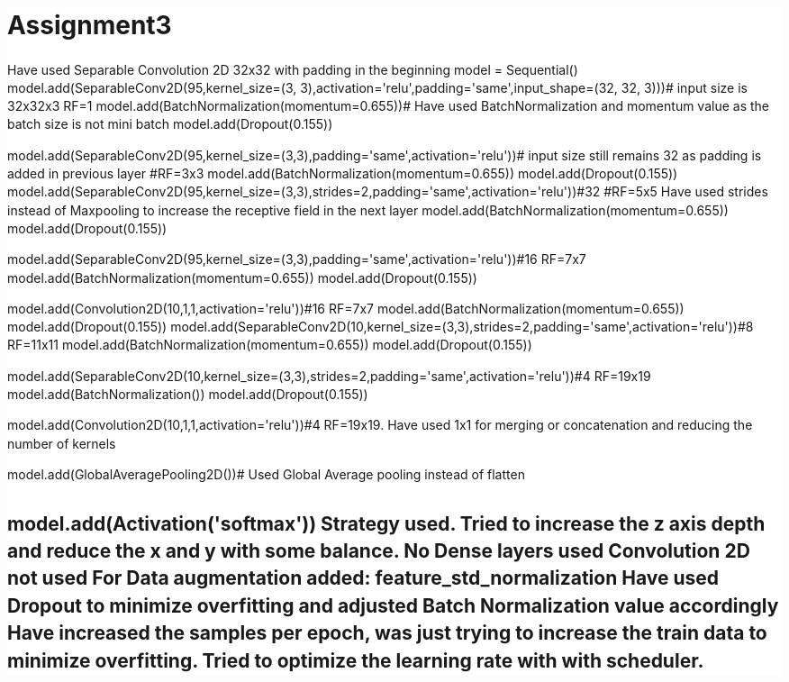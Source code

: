 # Assignment3
Have used Separable Convolution 2D 32x32 with padding in the beginning
model = Sequential()
model.add(SeparableConv2D(95,kernel_size=(3, 3),activation='relu',padding='same',input_shape=(32, 32, 3)))# input size is 32x32x3 RF=1
model.add(BatchNormalization(momentum=0.655))# Have used BatchNormalization and momentum value as the batch size is not mini batch
model.add(Dropout(0.155))

model.add(SeparableConv2D(95,kernel_size=(3,3),padding='same',activation='relu'))# input size still remains 32 as padding is added in previous layer     #RF=3x3
model.add(BatchNormalization(momentum=0.655))
model.add(Dropout(0.155))
model.add(SeparableConv2D(95,kernel_size=(3,3),strides=2,padding='same',activation='relu'))#32 #RF=5x5 Have used strides instead of Maxpooling to increase the receptive field in the next layer
model.add(BatchNormalization(momentum=0.655))
model.add(Dropout(0.155))



model.add(SeparableConv2D(95,kernel_size=(3,3),padding='same',activation='relu'))#16 RF=7x7
model.add(BatchNormalization(momentum=0.655))
model.add(Dropout(0.155))

model.add(Convolution2D(10,1,1,activation='relu'))#16 RF=7x7
model.add(BatchNormalization(momentum=0.655))
model.add(Dropout(0.155))
model.add(SeparableConv2D(10,kernel_size=(3,3),strides=2,padding='same',activation='relu'))#8 RF=11x11
model.add(BatchNormalization(momentum=0.655))
model.add(Dropout(0.155))

model.add(SeparableConv2D(10,kernel_size=(3,3),strides=2,padding='same',activation='relu'))#4 RF=19x19
model.add(BatchNormalization())
model.add(Dropout(0.155))



model.add(Convolution2D(10,1,1,activation='relu'))#4 RF=19x19. Have used 1x1 for merging or concatenation and reducing the number of kernels

model.add(GlobalAveragePooling2D())# Used Global Average pooling instead of flatten

model.add(Activation('softmax'))
Strategy used.
Tried to increase the z axis depth and reduce the x and y with some balance.
No Dense layers used
Convolution 2D not used
For Data augmentation added: feature_std_normalization
Have used Dropout to minimize overfitting and adjusted Batch Normalization value accordingly
Have increased the samples per epoch, was just trying to increase the train data to minimize overfitting.
Tried to optimize the learning rate with with scheduler.
--------------------------------------------------------------------------------------------------------------------------------
